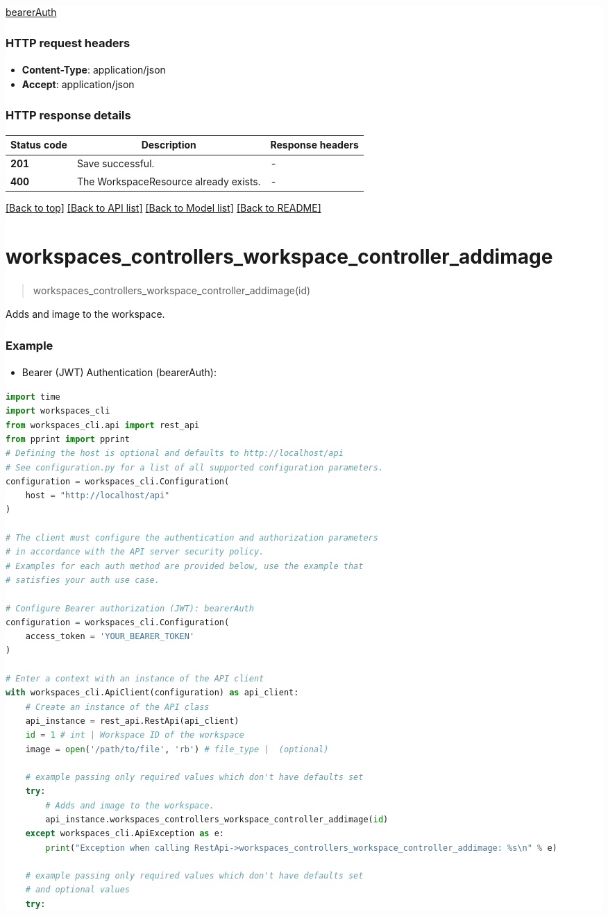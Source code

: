 [bearerAuth](../README.md#bearerAuth)

### HTTP request headers

 - **Content-Type**: application/json
 - **Accept**: application/json


### HTTP response details
| Status code | Description | Response headers |
|-------------|-------------|------------------|
**201** | Save successful. |  -  |
**400** | The WorkspaceResource already exists. |  -  |

[[Back to top]](#) [[Back to API list]](../README.md#documentation-for-api-endpoints) [[Back to Model list]](../README.md#documentation-for-models) [[Back to README]](../README.md)

# **workspaces_controllers_workspace_controller_addimage**
> workspaces_controllers_workspace_controller_addimage(id)

Adds and image to the workspace.

### Example

* Bearer (JWT) Authentication (bearerAuth):
```python
import time
import workspaces_cli
from workspaces_cli.api import rest_api
from pprint import pprint
# Defining the host is optional and defaults to http://localhost/api
# See configuration.py for a list of all supported configuration parameters.
configuration = workspaces_cli.Configuration(
    host = "http://localhost/api"
)

# The client must configure the authentication and authorization parameters
# in accordance with the API server security policy.
# Examples for each auth method are provided below, use the example that
# satisfies your auth use case.

# Configure Bearer authorization (JWT): bearerAuth
configuration = workspaces_cli.Configuration(
    access_token = 'YOUR_BEARER_TOKEN'
)

# Enter a context with an instance of the API client
with workspaces_cli.ApiClient(configuration) as api_client:
    # Create an instance of the API class
    api_instance = rest_api.RestApi(api_client)
    id = 1 # int | Workspace ID of the workspace
    image = open('/path/to/file', 'rb') # file_type |  (optional)

    # example passing only required values which don't have defaults set
    try:
        # Adds and image to the workspace.
        api_instance.workspaces_controllers_workspace_controller_addimage(id)
    except workspaces_cli.ApiException as e:
        print("Exception when calling RestApi->workspaces_controllers_workspace_controller_addimage: %s\n" % e)

    # example passing only required values which don't have defaults set
    # and optional values
    try:
```